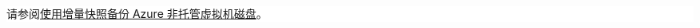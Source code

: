 请参阅[使用增量快照备份 Azure 非托管虚拟机磁盘](linux/incremental-snapshots.md)。

[1]: ./media/virtual-machines-common-backup-and-disaster-recovery-for-azure-iaas-disks/backup-and-disaster-recovery-for-azure-iaas-disks-1.png
[2]: ./media/virtual-machines-common-backup-and-disaster-recovery-for-azure-iaas-disks/backup-and-disaster-recovery-for-azure-iaas-disks-2.png